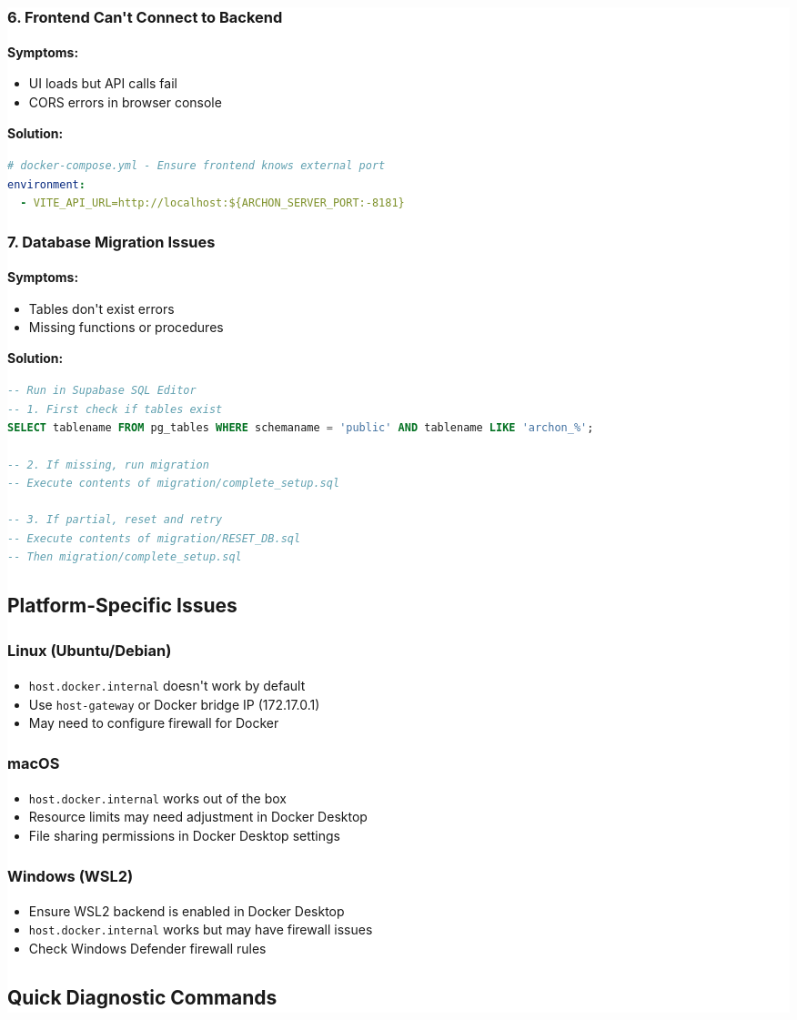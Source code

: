 ### 6. Frontend Can't Connect to Backend

**Symptoms:**
- UI loads but API calls fail
- CORS errors in browser console

**Solution:**
```yaml
# docker-compose.yml - Ensure frontend knows external port
environment:
  - VITE_API_URL=http://localhost:${ARCHON_SERVER_PORT:-8181}
```

### 7. Database Migration Issues

**Symptoms:**
- Tables don't exist errors
- Missing functions or procedures

**Solution:**
```sql
-- Run in Supabase SQL Editor
-- 1. First check if tables exist
SELECT tablename FROM pg_tables WHERE schemaname = 'public' AND tablename LIKE 'archon_%';

-- 2. If missing, run migration
-- Execute contents of migration/complete_setup.sql

-- 3. If partial, reset and retry
-- Execute contents of migration/RESET_DB.sql
-- Then migration/complete_setup.sql
```

## Platform-Specific Issues

### Linux (Ubuntu/Debian)
- `host.docker.internal` doesn't work by default
- Use `host-gateway` or Docker bridge IP (172.17.0.1)
- May need to configure firewall for Docker

### macOS
- `host.docker.internal` works out of the box
- Resource limits may need adjustment in Docker Desktop
- File sharing permissions in Docker Desktop settings

### Windows (WSL2)
- Ensure WSL2 backend is enabled in Docker Desktop
- `host.docker.internal` works but may have firewall issues
- Check Windows Defender firewall rules

## Quick Diagnostic Commands
